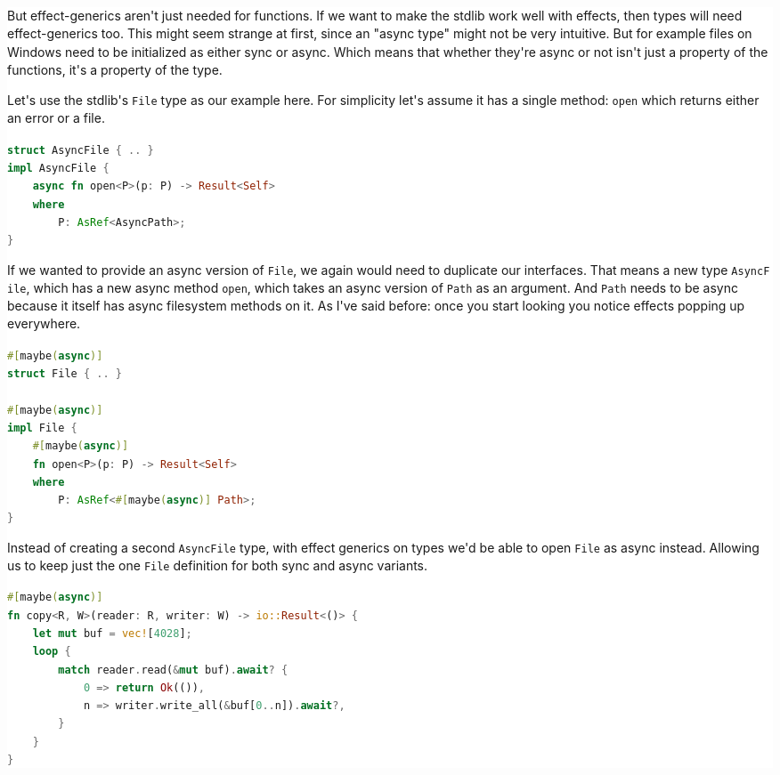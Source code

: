 But effect-generics aren't just needed for functions. If we want to make the
stdlib work well with effects, then types will need effect-generics too. This
might seem strange at first, since an "async type" might not be very intuitive.
But for example files on Windows need to be initialized as either sync or async.
Which means that whether they're async or not isn't just a property of the
functions, it's a property of the type.

Let's use the stdlib's `File` type as our example here. For simplicity let's
assume it has a single method: `open` which returns either an error or a file.

```rust
struct AsyncFile { .. }
impl AsyncFile {
    async fn open<P>(p: P) -> Result<Self>
    where
        P: AsRef<AsyncPath>;
}
```

If we wanted to provide an async version of `File`, we again would need to
duplicate our interfaces. That means a new type `AsyncFile`, which has a new
async method `open`, which takes an async version of `Path` as an argument. And
`Path` needs to be async because it itself has async filesystem methods on it.
As I've said before: once you start looking you notice effects popping up
everywhere.

```rust
#[maybe(async)]
struct File { .. }

#[maybe(async)] 
impl File {
    #[maybe(async)]
    fn open<P>(p: P) -> Result<Self>
    where
        P: AsRef<#[maybe(async)] Path>;
}
```

Instead of creating a second `AsyncFile` type, with effect generics on types
we'd be able to open `File` as async instead. Allowing us to keep just the one
`File` definition for both sync and async variants.

```rust
#[maybe(async)]
fn copy<R, W>(reader: R, writer: W) -> io::Result<()> {
    let mut buf = vec![4028];
    loop {
        match reader.read(&mut buf).await? {
            0 => return Ok(()),
            n => writer.write_all(&buf[0..n]).await?,
        }
    }
}
```


[^unsafe-note]: Correction from 2024: after having discussed this with Ralf Jung
